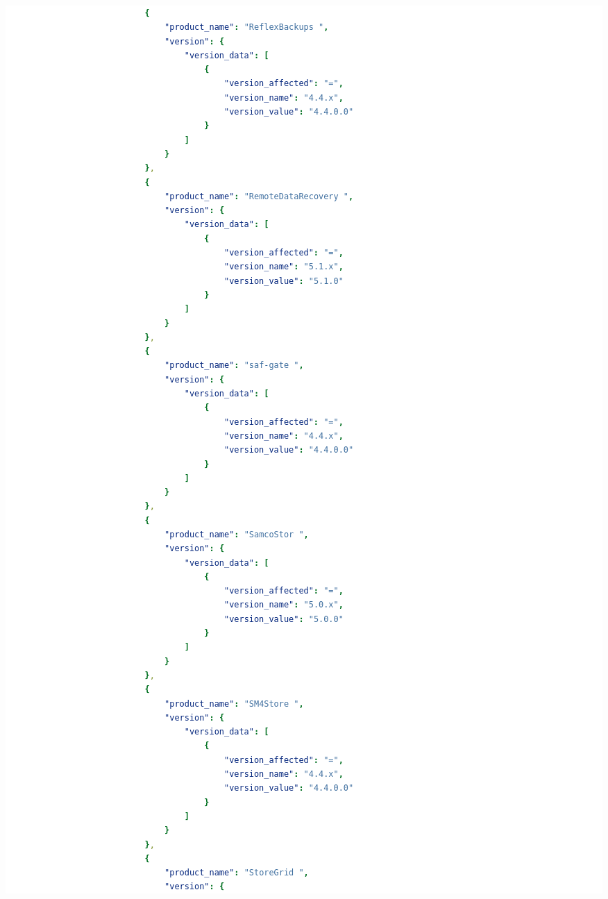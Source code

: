 ```yaml
                            {
                                "product_name": "ReflexBackups ",
                                "version": {
                                    "version_data": [
                                        {
                                            "version_affected": "=",
                                            "version_name": "4.4.x",
                                            "version_value": "4.4.0.0"
                                        }
                                    ]
                                }
                            },
                            {
                                "product_name": "RemoteDataRecovery ",
                                "version": {
                                    "version_data": [
                                        {
                                            "version_affected": "=",
                                            "version_name": "5.1.x",
                                            "version_value": "5.1.0"
                                        }
                                    ]
                                }
                            },
                            {
                                "product_name": "saf-gate ",
                                "version": {
                                    "version_data": [
                                        {
                                            "version_affected": "=",
                                            "version_name": "4.4.x",
                                            "version_value": "4.4.0.0"
                                        }
                                    ]
                                }
                            },
                            {
                                "product_name": "SamcoStor ",
                                "version": {
                                    "version_data": [
                                        {
                                            "version_affected": "=",
                                            "version_name": "5.0.x",
                                            "version_value": "5.0.0"
                                        }
                                    ]
                                }
                            },
                            {
                                "product_name": "SM4Store ",
                                "version": {
                                    "version_data": [
                                        {
                                            "version_affected": "=",
                                            "version_name": "4.4.x",
                                            "version_value": "4.4.0.0"
                                        }
                                    ]
                                }
                            },
                            {
                                "product_name": "StoreGrid ",
                                "version": {
```